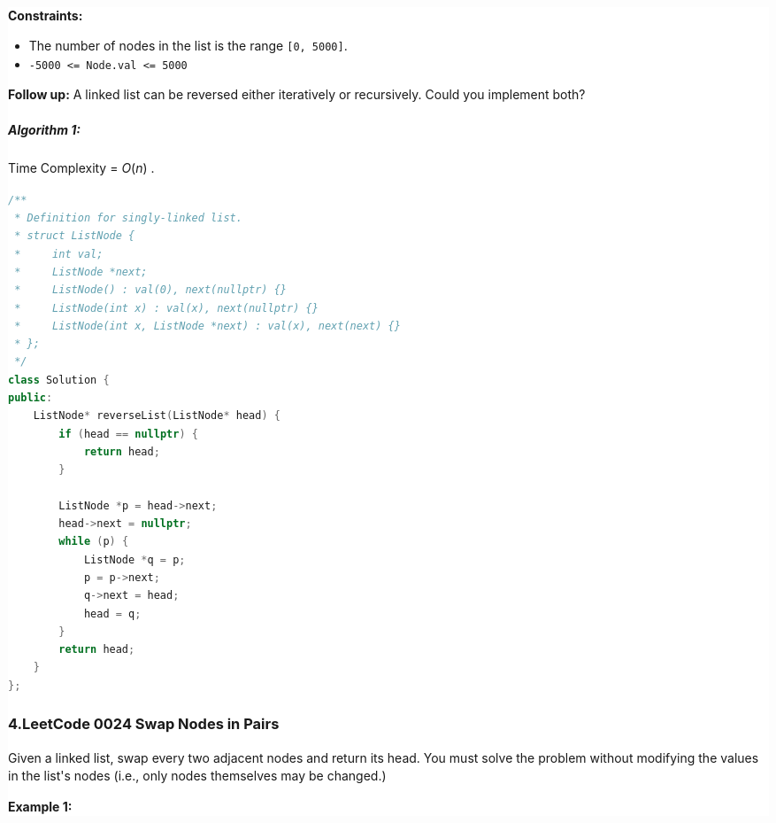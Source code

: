  

**Constraints:**

- The number of nodes in the list is the range `[0, 5000]`.
- `-5000 <= Node.val <= 5000`

 

**Follow up:** A linked list can be reversed either iteratively or recursively. Could you implement both?

 

##### Algorithm 1:

Time Complexity = $O(n)$ .

```c++
/**
 * Definition for singly-linked list.
 * struct ListNode {
 *     int val;
 *     ListNode *next;
 *     ListNode() : val(0), next(nullptr) {}
 *     ListNode(int x) : val(x), next(nullptr) {}
 *     ListNode(int x, ListNode *next) : val(x), next(next) {}
 * };
 */
class Solution {
public:
    ListNode* reverseList(ListNode* head) {
        if (head == nullptr) {
            return head;
        }

        ListNode *p = head->next;
        head->next = nullptr;
        while (p) {
            ListNode *q = p;
            p = p->next;
            q->next = head;
            head = q;
        }
        return head;
    }
};
```



### 4.LeetCode 0024 Swap Nodes in Pairs

Given  a linked list, swap every two adjacent nodes and return its head. You  must solve the problem without modifying the values in the list's nodes  (i.e., only nodes themselves may be changed.)

 

**Example 1:**
